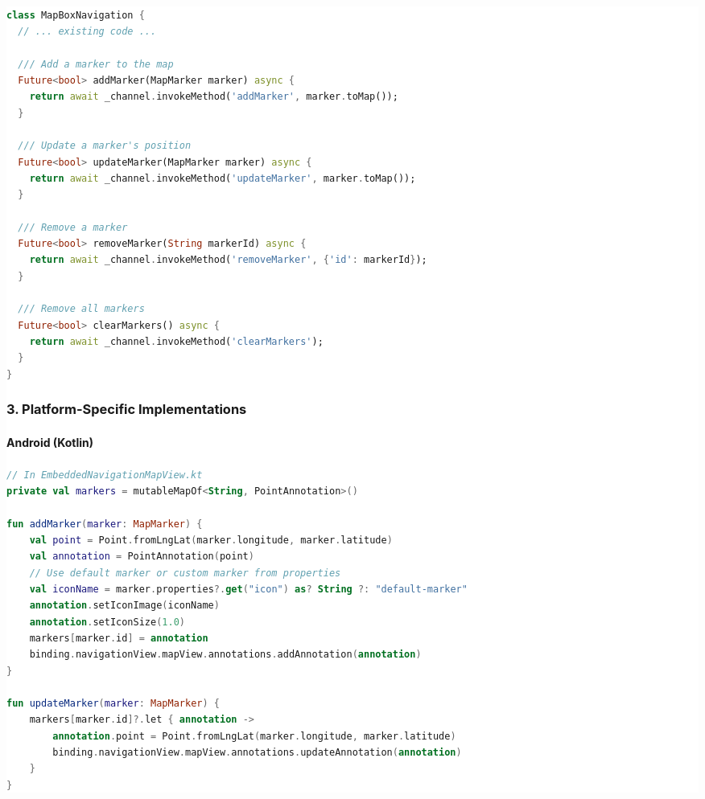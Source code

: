 ```dart
class MapBoxNavigation {
  // ... existing code ...

  /// Add a marker to the map
  Future<bool> addMarker(MapMarker marker) async {
    return await _channel.invokeMethod('addMarker', marker.toMap());
  }

  /// Update a marker's position
  Future<bool> updateMarker(MapMarker marker) async {
    return await _channel.invokeMethod('updateMarker', marker.toMap());
  }

  /// Remove a marker
  Future<bool> removeMarker(String markerId) async {
    return await _channel.invokeMethod('removeMarker', {'id': markerId});
  }

  /// Remove all markers
  Future<bool> clearMarkers() async {
    return await _channel.invokeMethod('clearMarkers');
  }
}
```

### 3. Platform-Specific Implementations

#### Android (Kotlin)

```kotlin
// In EmbeddedNavigationMapView.kt
private val markers = mutableMapOf<String, PointAnnotation>()

fun addMarker(marker: MapMarker) {
    val point = Point.fromLngLat(marker.longitude, marker.latitude)
    val annotation = PointAnnotation(point)
    // Use default marker or custom marker from properties
    val iconName = marker.properties?.get("icon") as? String ?: "default-marker"
    annotation.setIconImage(iconName)
    annotation.setIconSize(1.0)
    markers[marker.id] = annotation
    binding.navigationView.mapView.annotations.addAnnotation(annotation)
}

fun updateMarker(marker: MapMarker) {
    markers[marker.id]?.let { annotation ->
        annotation.point = Point.fromLngLat(marker.longitude, marker.latitude)
        binding.navigationView.mapView.annotations.updateAnnotation(annotation)
    }
}
```
